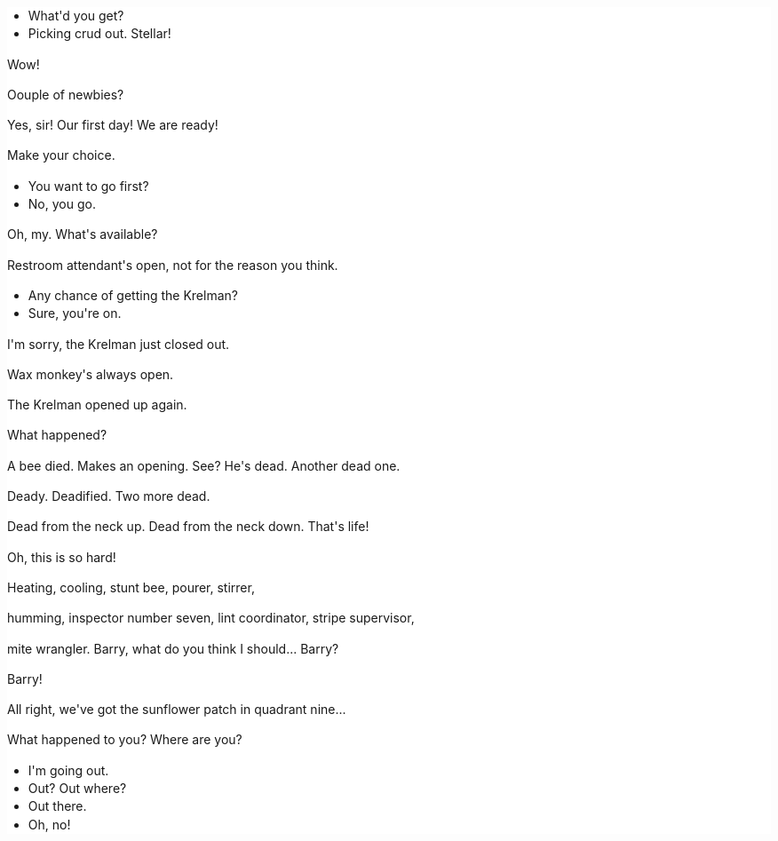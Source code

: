 - What'd you get?
- Picking crud out. Stellar!

Wow!

Oouple of newbies?

Yes, sir! Our first day! We are ready!

Make your choice.

- You want to go first?
- No, you go.

Oh, my. What's available?

Restroom attendant's open,
not for the reason you think.

- Any chance of getting the Krelman?
- Sure, you're on.

I'm sorry, the Krelman just closed out.

Wax monkey's always open.

The Krelman opened up again.

What happened?

A bee died. Makes an opening. See?
He's dead. Another dead one.

Deady. Deadified. Two more dead.

Dead from the neck up.
Dead from the neck down. That's life!

Oh, this is so hard!

Heating, cooling,
stunt bee, pourer, stirrer,

humming, inspector number seven,
lint coordinator, stripe supervisor,

mite wrangler. Barry, what
do you think I should... Barry?

Barry!

All right, we've got the sunflower patch
in quadrant nine...

What happened to you?
Where are you?

- I'm going out.
- Out? Out where?
- Out there.
- Oh, no!

